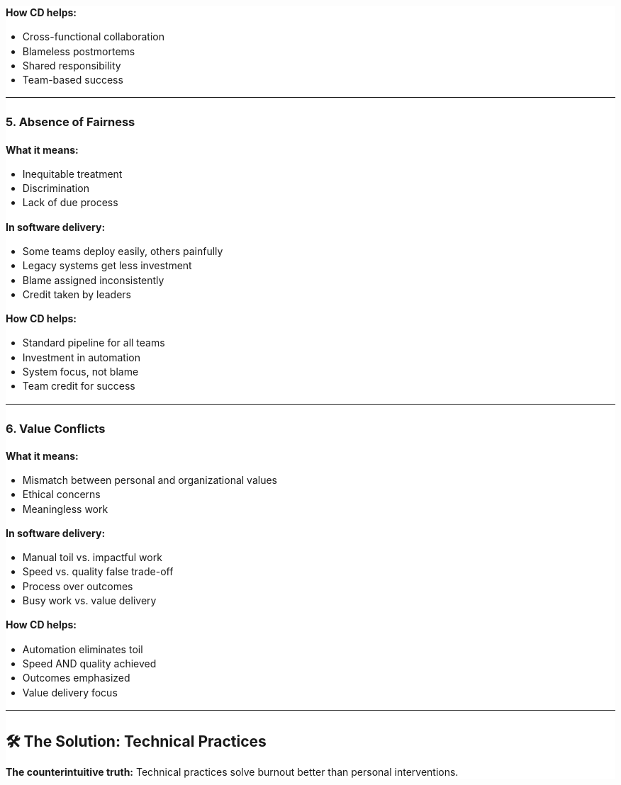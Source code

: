 **How CD helps:**
- Cross-functional collaboration
- Blameless postmortems
- Shared responsibility
- Team-based success

---

### 5. Absence of Fairness
**What it means:**
- Inequitable treatment
- Discrimination
- Lack of due process

**In software delivery:**
- Some teams deploy easily, others painfully
- Legacy systems get less investment
- Blame assigned inconsistently
- Credit taken by leaders

**How CD helps:**
- Standard pipeline for all teams
- Investment in automation
- System focus, not blame
- Team credit for success

---

### 6. Value Conflicts
**What it means:**
- Mismatch between personal and organizational values
- Ethical concerns
- Meaningless work

**In software delivery:**
- Manual toil vs. impactful work
- Speed vs. quality false trade-off
- Process over outcomes
- Busy work vs. value delivery

**How CD helps:**
- Automation eliminates toil
- Speed AND quality achieved
- Outcomes emphasized
- Value delivery focus

---

## 🛠️ The Solution: Technical Practices

**The counterintuitive truth:** Technical practices solve burnout better than personal interventions.
